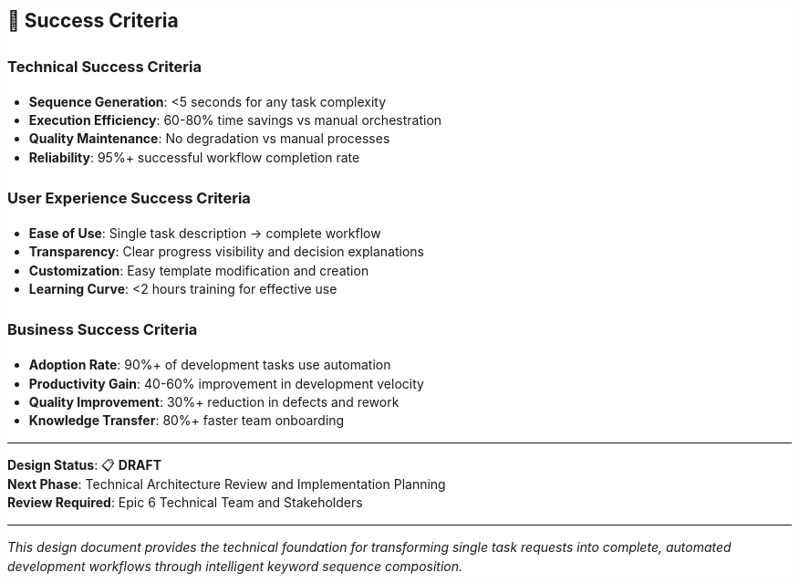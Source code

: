 ## 🎯 **Success Criteria**

### **Technical Success Criteria**
- **Sequence Generation**: <5 seconds for any task complexity
- **Execution Efficiency**: 60-80% time savings vs manual orchestration
- **Quality Maintenance**: No degradation vs manual processes
- **Reliability**: 95%+ successful workflow completion rate

### **User Experience Success Criteria**
- **Ease of Use**: Single task description → complete workflow
- **Transparency**: Clear progress visibility and decision explanations
- **Customization**: Easy template modification and creation
- **Learning Curve**: <2 hours training for effective use

### **Business Success Criteria**
- **Adoption Rate**: 90%+ of development tasks use automation
- **Productivity Gain**: 40-60% improvement in development velocity
- **Quality Improvement**: 30%+ reduction in defects and rework
- **Knowledge Transfer**: 80%+ faster team onboarding

---

**Design Status**: 📋 **DRAFT**  
**Next Phase**: Technical Architecture Review and Implementation Planning  
**Review Required**: Epic 6 Technical Team and Stakeholders

---

*This design document provides the technical foundation for transforming single task requests into complete, automated development workflows through intelligent keyword sequence composition.*

